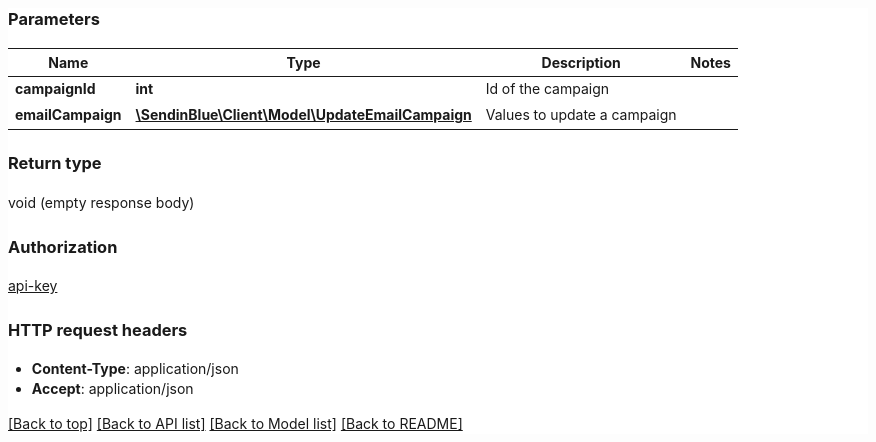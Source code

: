 ### Parameters

Name | Type | Description  | Notes
------------- | ------------- | ------------- | -------------
 **campaignId** | **int**| Id of the campaign |
 **emailCampaign** | [**\SendinBlue\Client\Model\UpdateEmailCampaign**](../Model/UpdateEmailCampaign.md)| Values to update a campaign |

### Return type

void (empty response body)

### Authorization

[api-key](../../README.md#api-key)

### HTTP request headers

 - **Content-Type**: application/json
 - **Accept**: application/json

[[Back to top]](#) [[Back to API list]](../../README.md#documentation-for-api-endpoints) [[Back to Model list]](../../README.md#documentation-for-models) [[Back to README]](../../README.md)

